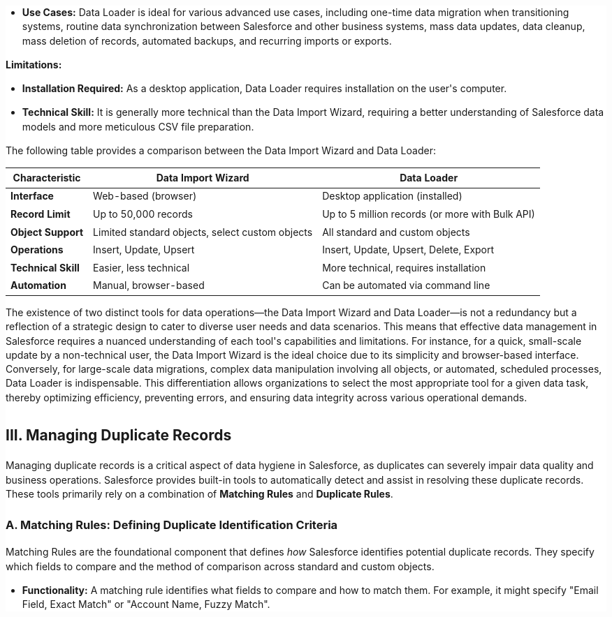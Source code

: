 - **Use Cases:** Data Loader is ideal for various advanced use cases, including one-time data migration when transitioning systems, routine data synchronization between Salesforce and other business systems, mass data updates, data cleanup, mass deletion of records, automated backups, and recurring imports or exports.
    

**Limitations:**

- **Installation Required:** As a desktop application, Data Loader requires installation on the user's computer.
    
- **Technical Skill:** It is generally more technical than the Data Import Wizard, requiring a better understanding of Salesforce data models and more meticulous CSV file preparation.
    

The following table provides a comparison between the Data Import Wizard and Data Loader:

|Characteristic|Data Import Wizard|Data Loader|
|---|---|---|
|**Interface**|Web-based (browser)|Desktop application (installed)|
|**Record Limit**|Up to 50,000 records|Up to 5 million records (or more with Bulk API)|
|**Object Support**|Limited standard objects, select custom objects|All standard and custom objects|
|**Operations**|Insert, Update, Upsert|Insert, Update, Upsert, Delete, Export|
|**Technical Skill**|Easier, less technical|More technical, requires installation|
|**Automation**|Manual, browser-based|Can be automated via command line|

The existence of two distinct tools for data operations—the Data Import Wizard and Data Loader—is not a redundancy but a reflection of a strategic design to cater to diverse user needs and data scenarios. This means that effective data management in Salesforce requires a nuanced understanding of each tool's capabilities and limitations. For instance, for a quick, small-scale update by a non-technical user, the Data Import Wizard is the ideal choice due to its simplicity and browser-based interface. Conversely, for large-scale data migrations, complex data manipulation involving all objects, or automated, scheduled processes, Data Loader is indispensable. This differentiation allows organizations to select the most appropriate tool for a given data task, thereby optimizing efficiency, preventing errors, and ensuring data integrity across various operational demands.

## III. Managing Duplicate Records

Managing duplicate records is a critical aspect of data hygiene in Salesforce, as duplicates can severely impair data quality and business operations. Salesforce provides built-in tools to automatically detect and assist in resolving these duplicate records. These tools primarily rely on a combination of **Matching Rules** and **Duplicate Rules**.

### A. Matching Rules: Defining Duplicate Identification Criteria

Matching Rules are the foundational component that defines _how_ Salesforce identifies potential duplicate records. They specify which fields to compare and the method of comparison across standard and custom objects.

- **Functionality:** A matching rule identifies what fields to compare and how to match them. For example, it might specify "Email Field, Exact Match" or "Account Name, Fuzzy Match".
    